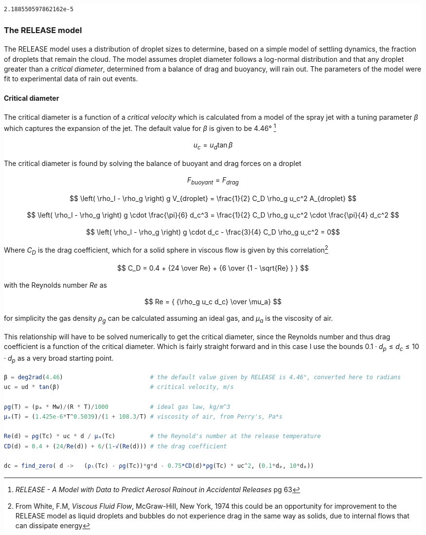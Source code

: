 ```julia
```

    2.188550597862162e-5



### The RELEASE model

The RELEASE model uses a distribution of droplet sizes to determine, based on a simple model of settling dynamics, the fraction of droplets that remain the cloud. The model assumes droplet diameter follows a log-normal distribution and that any droplet greater than a *critical diameter*, determined from a balance of drag and buoyancy, will rain out. The parameters of the model were fit to experimental data of rain out events.

#### Critical diameter 

The critical diameter is a function of a *critical velocity* which is calculated from a model of the spray jet with a tuning parameter $\beta$ which captures the expansion of the jet. The default value for $\beta$ is given to be 4.46° [^10]

$$ u_c = u_d \tan \beta $$

The critical diameter is found by solving the balance of buoyant and drag forces on a droplet

$$ F_{buoyant} = F_{drag} $$

$$ \left( \rho_l - \rho_g \right) g V_{droplet} = \frac{1}{2} C_D \rho_g u_c^2 A_{droplet} $$

$$ \left( \rho_l - \rho_g \right) g \cdot \frac{\pi}{6} d_c^3 = \frac{1}{2} C_D \rho_g u_c^2 \cdot \frac{\pi}{4} d_c^2 $$

$$ \left( \rho_l - \rho_g \right) g \cdot d_c - \frac{3}{4} C_D \rho_g u_c^2 = 0$$

Where $C_D$ is the drag coefficient, which for a solid sphere in viscous flow is given by this correlation[^11]

$$ C_D = 0.4 + {24 \over Re} + {6 \over {1 - \sqrt{Re} } } $$

with the Reynolds number $Re$ as

$$ Re = { {\rho_g u_c d_c} \over \mu_a} $$

for simplicity the gas density $\rho_g$ can be calculated assuming an ideal gas, and $\mu_a$ is the viscosity of air.

This relationship will have to be solved numerically to get the critical diameter, since the Reynolds number and thus drag coefficient is a function of the critical diameter. Which is fairly straight forward and in this case I use the bounds $0.1 \cdot d_p \le d_c \le 10 \cdot d_p$ as a very broad starting point.

[^10]: *RELEASE - A Model with Data to Predict Aerosol Rainout in Accidental Releases* pg 63

[^11]: From White, F.M, *Viscous Fluid Flow*, McGraw-Hill, New York, 1974
    this could be an opportunity for improvement to the RELEASE model as liquid droplets and bubbles do not experience drag in the same way as solids, due to internal flows that can dissipate energy


```julia
β = deg2rad(4.46)                         # the default value given by RELEASE is 4.46°, converted here to radians
uc = ud * tan(β)                          # critical velocity, m/s

ρg(T) = (pₐ * Mw)/(R * T)/1000            # ideal gas law, kg/m^3
μₐ(T) = (1.425e-6*T^0.5039)/(1 + 108.3/T) # viscosity of air, from Perry's, Pa*s

Re(d) = ρg(Tc) * uc * d / μₐ(Tc)          # the Reynold's number at the release temperature
CD(d) = 0.4 + (24/Re(d)) + 6/(1-√(Re(d))) # the drag coefficient

dc = find_zero( d ->   (ρₗ(Tc) - ρg(Tc))*g*d - 0.75*CD(d)*ρg(Tc) * uc^2, (0.1*dₚ, 10*dₚ))
```


[^1]: If the vessel contained a mixture, for the purposes of screening, conservatively choosing the most volatile of the major components would be a reasonable assumption. These simplifications are suitable for screening purposes however if more in depth modeling is required then performing mixture flash calculations would have to be considered, which very quickly becomes a lot of work to set-up outside of a process simulator like Aspen
[^3]: Picking the bottom also ensures the leak occurs at the highest pressure, which gives a larger release and is most conservative. Releases at higher elevations also tend to mix more thoroughly with the air and present less of a hazard to personnel on the ground, and possibly less of an explosion hazard depending on where one supposes the ignition sources are.
[^3]: See *Guidelines for Consequence Analysis of Chemical Releases* page 37 for more of a disussion on two-phase discharge rates.
[^4]: This is also known as Toricelli's equation and can be derived from a mechanical energy balance and is found in a lot of references (e.g. *Perry's*), the form of it I'm using here comes from *Guidelines for Use of Vapour Cloud Dispersion Models, 2nd Ed.* page 29 equation 4-10. This is really a function of time as the liquid height $h_l$ will decrease as it leaks out. Using the discharge rate at the start of the leak throughout the analysis is a conservative assumption, again for the purposes of a simplified screening case. For more detailed modeling one could make this explicitly a function of time and integrate over the release.
[^5]: From *Guidelines for Consequence Analysis of Chemical Releases* page 27, for sharp edged orifices and Reynolds numbers greater than 30,000 the discharge coefficient approaches 0.61, and the exit velocity is independent of the hole size. For a simple screening calculation one could also use a coefficient of 1.0, though that may be excessively conservative (large over-estimates end up wasting time modeling later)
[^6]: This can be easily derived, but the form given here is from *Guidelines for Use of Vapour Cloud Dispersion Models, 2nd Ed.* page 31, equation 4-14
[^7]: *Estimating the Flammable Mass of a Vapour Cloud* pg 49
[^8]: *Estimating the Flammable Mass of a Vapour Cloud* pg 50, equation 4.30
[^9]: *RELEASE - A Model with Data to Predict Aerosol Rainout in Accidental Releases* pg 64
[^12]: *RELEASE - A Model with Data to Predict Aerosol Rainout in Accidental Releases* pg 58-60. The integration is not shown in the text, but the fortran code is included on the CD if one wants to verify the final result.
[^13]: *Estimating the Flammable Mass of a Vapour Cloud* pg 57, equation 4.38
[^14]: *Guidelines for Consequence Analysis of Chemical Releases* pg 63, equations 2.38, 2.39
[^15]: *Guidelines for Consequence Analysis of Chemical Releases* pg 22